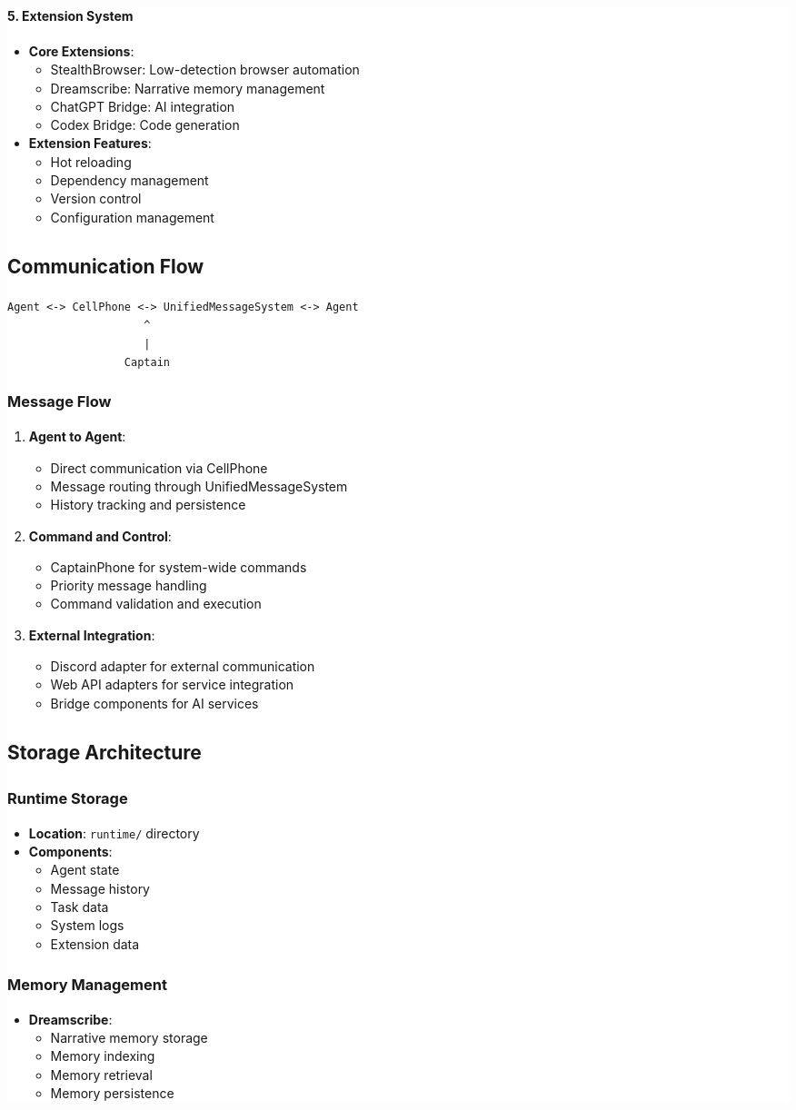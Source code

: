 #### 5. Extension System
- **Core Extensions**:
  - StealthBrowser: Low-detection browser automation
  - Dreamscribe: Narrative memory management
  - ChatGPT Bridge: AI integration
  - Codex Bridge: Code generation
- **Extension Features**:
  - Hot reloading
  - Dependency management
  - Version control
  - Configuration management

## Communication Flow

```
Agent <-> CellPhone <-> UnifiedMessageSystem <-> Agent
                     ^
                     |
                  Captain
```

### Message Flow
1. **Agent to Agent**:
   - Direct communication via CellPhone
   - Message routing through UnifiedMessageSystem
   - History tracking and persistence

2. **Command and Control**:
   - CaptainPhone for system-wide commands
   - Priority message handling
   - Command validation and execution

3. **External Integration**:
   - Discord adapter for external communication
   - Web API adapters for service integration
   - Bridge components for AI services

## Storage Architecture

### Runtime Storage
- **Location**: `runtime/` directory
- **Components**:
  - Agent state
  - Message history
  - Task data
  - System logs
  - Extension data

### Memory Management
- **Dreamscribe**:
  - Narrative memory storage
  - Memory indexing
  - Memory retrieval
  - Memory persistence
